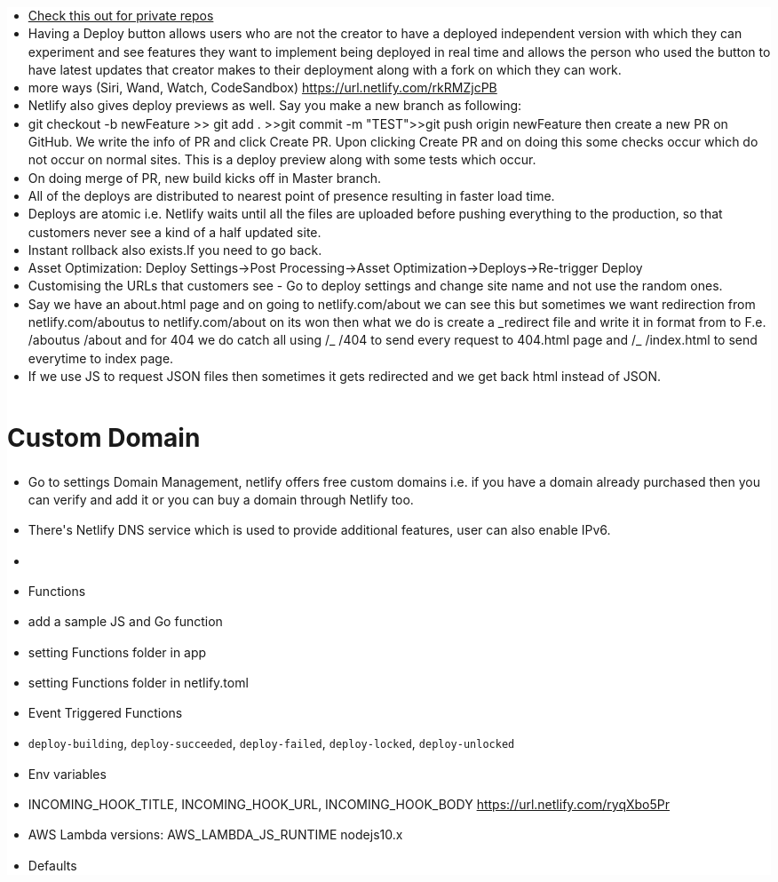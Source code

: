 - [Check this out for private repos](https://url.netlify.com/SkmMWo5wH)
- Having a Deploy button allows users who are not the creator to have a deployed independent version with which they can experiment and see features they want to implement being deployed in real time and allows the person who used the button to have latest updates that creator makes to their deployment along with a fork on which they can work.
- more ways (Siri, Wand, Watch, CodeSandbox) https://url.netlify.com/rkRMZjcPB
- Netlify also gives deploy previews as well. Say you make a new branch as following:
- git checkout -b newFeature >> git add . >>git commit -m "TEST">>git push origin newFeature then create a new PR on GitHub. We write the info of PR and click Create PR. Upon clicking Create PR and on doing this some checks occur which do not occur on normal sites. This is a deploy preview along with some tests which occur.
- On doing merge of PR, new build kicks off in Master branch.
- All of the deploys are distributed to nearest point of presence resulting in faster load time.
- Deploys are atomic i.e. Netlify waits until all the files are uploaded before pushing everything to the production, so that customers never see a kind of a half updated site.
- Instant rollback also exists.If you need to go back.
- Asset Optimization: Deploy Settings->Post Processing->Asset Optimization->Deploys->Re-trigger Deploy
- Customising the URLs that customers see - Go to deploy settings and change site name and not use the random ones.
- Say we have an about.html page and on going to netlify.com/about we can see this but sometimes we want redirection from netlify.com/aboutus to netlify.com/about on its won then what we do is create a \_redirect file and write it in format from to F.e. /aboutus /about and for 404 we do catch all using /_ /404 to send every request to 404.html page and /_ /index.html to send everytime to index page.
- If we use JS to request JSON files then sometimes it gets redirected and we get back html instead of JSON.

# Custom Domain

- Go to settings Domain Management, netlify offers free custom domains i.e. if you have a domain already purchased then you can verify and add it or you can buy a domain through Netlify too.
- There's Netlify DNS service which is used to provide additional features, user can also enable IPv6.
-
- Functions
- add a sample JS and Go function

- setting Functions folder in app

- setting Functions folder in netlify.toml

- Event Triggered Functions

- `deploy-building`, `deploy-succeeded`, `deploy-failed`, `deploy-locked`, `deploy-unlocked`

- Env variables

- INCOMING_HOOK_TITLE, INCOMING_HOOK_URL, INCOMING_HOOK_BODY https://url.netlify.com/ryqXbo5Pr

- AWS Lambda versions: AWS_LAMBDA_JS_RUNTIME nodejs10.x

- Defaults
